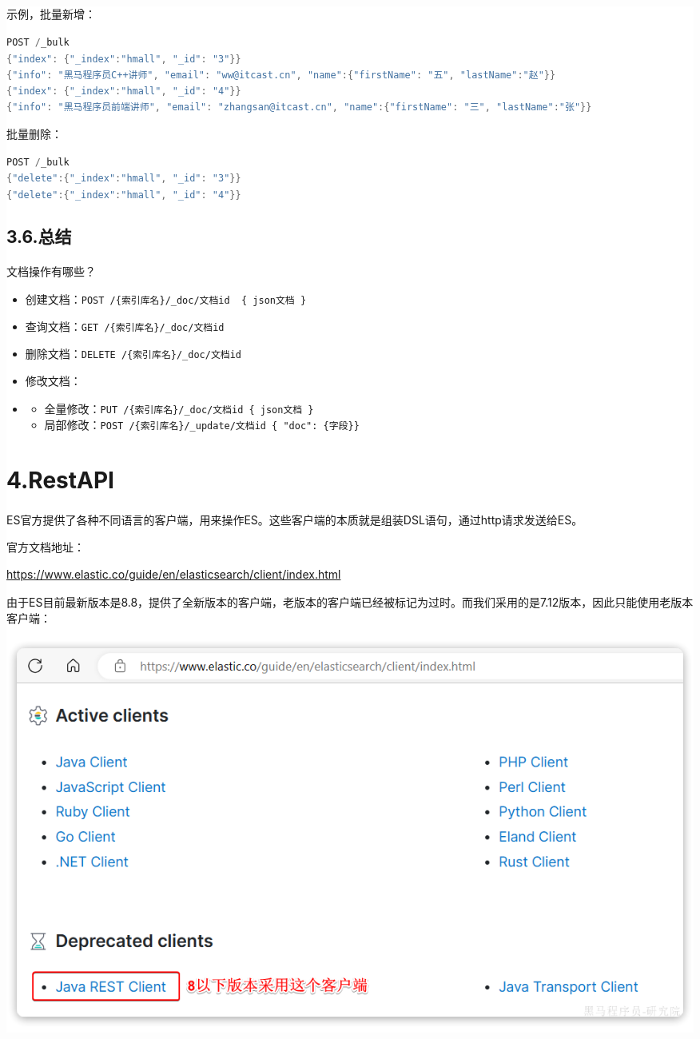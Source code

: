 示例，批量新增：

```java
POST /_bulk
{"index": {"_index":"hmall", "_id": "3"}}
{"info": "黑马程序员C++讲师", "email": "ww@itcast.cn", "name":{"firstName": "五", "lastName":"赵"}}
{"index": {"_index":"hmall", "_id": "4"}}
{"info": "黑马程序员前端讲师", "email": "zhangsan@itcast.cn", "name":{"firstName": "三", "lastName":"张"}}
```

批量删除：

```java
POST /_bulk
{"delete":{"_index":"hmall", "_id": "3"}}
{"delete":{"_index":"hmall", "_id": "4"}}
```

## 3.6.总结

文档操作有哪些？

- 创建文档：`POST /{索引库名}/_doc/文档id  { json文档 }`
- 查询文档：`GET /{索引库名}/_doc/文档id`
- 删除文档：`DELETE /{索引库名}/_doc/文档id`
- 修改文档：

-
    - 全量修改：`PUT /{索引库名}/_doc/文档id { json文档 }`
    - 局部修改：`POST /{索引库名}/_update/文档id { "doc": {字段}}`

# 4.RestAPI

ES官方提供了各种不同语言的客户端，用来操作ES。这些客户端的本质就是组装DSL语句，通过http请求发送给ES。

官方文档地址：

https://www.elastic.co/guide/en/elasticsearch/client/index.html

由于ES目前最新版本是8.8，提供了全新版本的客户端，老版本的客户端已经被标记为过时。而我们采用的是7.12版本，因此只能使用老版本客户端：

![img](assets/1687686657152-f9577a6a-0792-4cec-b331-e0224d83fea3.png)
